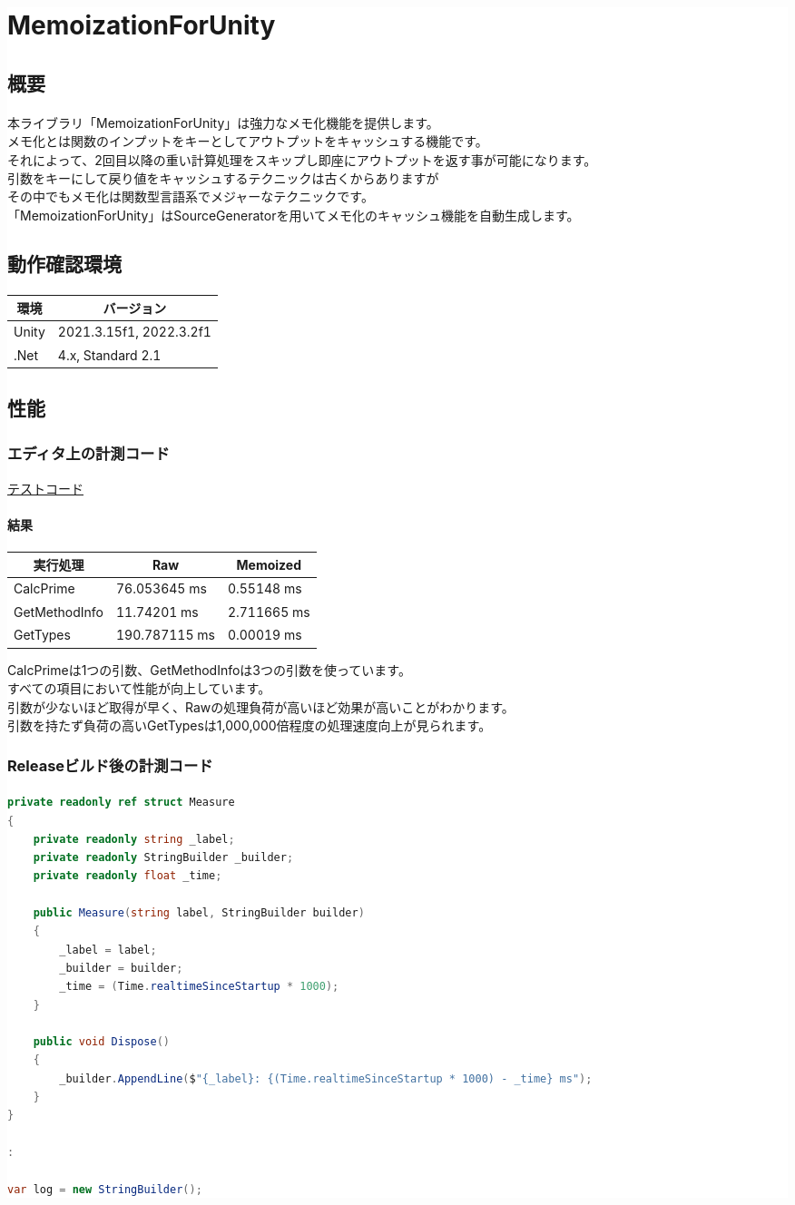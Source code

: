 # MemoizationForUnity
## 概要
本ライブラリ「MemoizationForUnity」は強力なメモ化機能を提供します。  
メモ化とは関数のインプットをキーとしてアウトプットをキャッシュする機能です。  
それによって、2回目以降の重い計算処理をスキップし即座にアウトプットを返す事が可能になります。  
引数をキーにして戻り値をキャッシュするテクニックは古くからありますが  
その中でもメモ化は関数型言語系でメジャーなテクニックです。  
「MemoizationForUnity」はSourceGeneratorを用いてメモ化のキャッシュ機能を自動生成します。  

## 動作確認環境
|  環境  |  バージョン  |
| ---- | ---- |
| Unity | 2021.3.15f1, 2022.3.2f1 |
| .Net | 4.x, Standard 2.1 |

## 性能
### エディタ上の計測コード
[テストコード](packages/Tests/Runtime/MemoizationPerformanceTest.cs)  

#### 結果

|  実行処理  |  Raw  |  Memoized  |
| ---- | ---- | ---- |
| CalcPrime | 76.053645 ms | 0.55148 ms |
| GetMethodInfo | 11.74201 ms | 2.711665 ms |
| GetTypes | 190.787115 ms | 0.00019 ms |

CalcPrimeは1つの引数、GetMethodInfoは3つの引数を使っています。  
すべての項目において性能が向上しています。  
引数が少ないほど取得が早く、Rawの処理負荷が高いほど効果が高いことがわかります。  
引数を持たず負荷の高いGetTypesは1,000,000倍程度の処理速度向上が見られます。  

### Releaseビルド後の計測コード
```.cs
private readonly ref struct Measure
{
    private readonly string _label;
    private readonly StringBuilder _builder;
    private readonly float _time;

    public Measure(string label, StringBuilder builder)
    {
        _label = label;
        _builder = builder;
        _time = (Time.realtimeSinceStartup * 1000);
    }

    public void Dispose()
    {
        _builder.AppendLine($"{_label}: {(Time.realtimeSinceStartup * 1000) - _time} ms");
    }
}

:

var log = new StringBuilder();
```